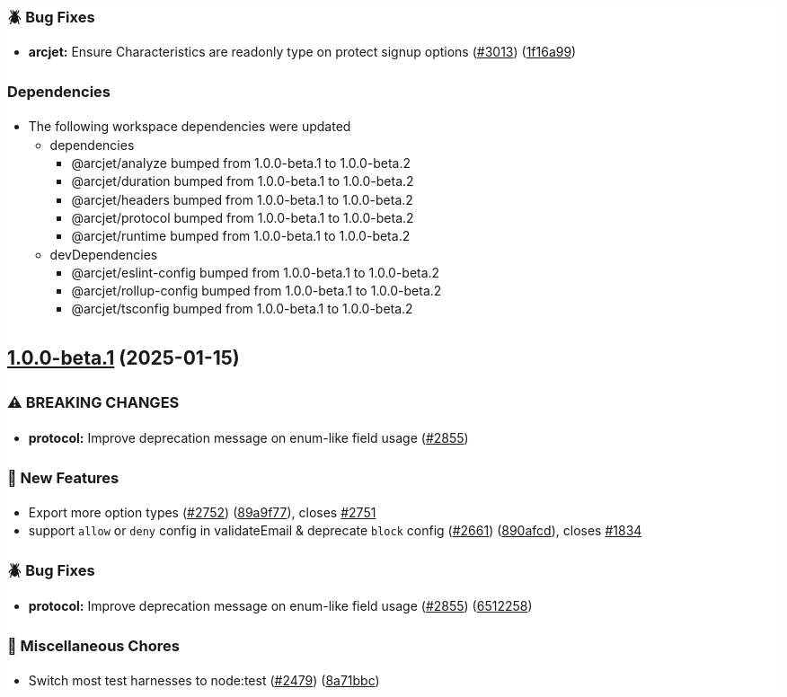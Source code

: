 
### 🪲 Bug Fixes

* **arcjet:** Ensure Characteristics are readonly type on protect signup options ([#3013](https://github.com/arcjet/arcjet-js/issues/3013)) ([1f16a99](https://github.com/arcjet/arcjet-js/commit/1f16a997cbbc574bbed31c70f234e2598d348bf9))


### Dependencies

* The following workspace dependencies were updated
  * dependencies
    * @arcjet/analyze bumped from 1.0.0-beta.1 to 1.0.0-beta.2
    * @arcjet/duration bumped from 1.0.0-beta.1 to 1.0.0-beta.2
    * @arcjet/headers bumped from 1.0.0-beta.1 to 1.0.0-beta.2
    * @arcjet/protocol bumped from 1.0.0-beta.1 to 1.0.0-beta.2
    * @arcjet/runtime bumped from 1.0.0-beta.1 to 1.0.0-beta.2
  * devDependencies
    * @arcjet/eslint-config bumped from 1.0.0-beta.1 to 1.0.0-beta.2
    * @arcjet/rollup-config bumped from 1.0.0-beta.1 to 1.0.0-beta.2
    * @arcjet/tsconfig bumped from 1.0.0-beta.1 to 1.0.0-beta.2

## [1.0.0-beta.1](https://github.com/arcjet/arcjet-js/compare/v1.0.0-alpha.34...arcjet-v1.0.0-beta.1) (2025-01-15)


### ⚠ BREAKING CHANGES

* **protocol:** Improve deprecation message on enum-like field usage ([#2855](https://github.com/arcjet/arcjet-js/issues/2855))

### 🚀 New Features

* Export more option types ([#2752](https://github.com/arcjet/arcjet-js/issues/2752)) ([89a9f77](https://github.com/arcjet/arcjet-js/commit/89a9f77a74031e0e22c0c77c5426b377daa5c8be)), closes [#2751](https://github.com/arcjet/arcjet-js/issues/2751)
* support `allow` or `deny` config in validateEmail & deprecate `block` config ([#2661](https://github.com/arcjet/arcjet-js/issues/2661)) ([890afcd](https://github.com/arcjet/arcjet-js/commit/890afcd2d1afef262b741a74521b82cb85711860)), closes [#1834](https://github.com/arcjet/arcjet-js/issues/1834)


### 🪲 Bug Fixes

* **protocol:** Improve deprecation message on enum-like field usage ([#2855](https://github.com/arcjet/arcjet-js/issues/2855)) ([6512258](https://github.com/arcjet/arcjet-js/commit/6512258546076d6ac3478b02337741c2c0dbf67f))


### 🧹 Miscellaneous Chores

* Switch most test harnesses to node:test ([#2479](https://github.com/arcjet/arcjet-js/issues/2479)) ([8a71bbc](https://github.com/arcjet/arcjet-js/commit/8a71bbc3d1fa6b63586f1bae7fa6f0f8d4fbad66))


